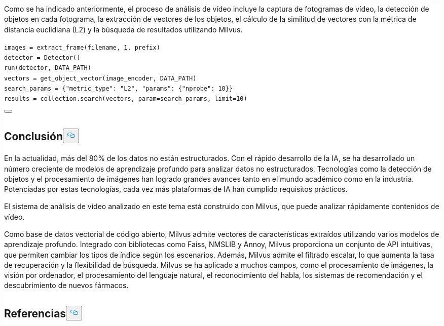 <p>Como se ha indicado anteriormente, el proceso de análisis de vídeo incluye la captura de fotogramas de vídeo, la detección de objetos en cada fotograma, la extracción de vectores de los objetos, el cálculo de la similitud de vectores con la métrica de distancia euclidiana (L2) y la búsqueda de resultados utilizando Milvus.</p>
<pre><code translate="no" class="language-python">images = extract_frame(filename, 1, prefix)   
detector = Detector()   
run(detector, DATA_PATH)       
vectors = get_object_vector(image_encoder, DATA_PATH)
search_params = {<span class="hljs-string">&quot;metric_type&quot;</span>: <span class="hljs-string">&quot;L2&quot;</span>, <span class="hljs-string">&quot;params&quot;</span>: {<span class="hljs-string">&quot;nprobe&quot;</span>: 10}}
results = collection.search(vectors, param=search_params, <span class="hljs-built_in">limit</span>=10)
<button class="copy-code-btn"></button></code></pre>
<h2 id="Conclusion" class="common-anchor-header">Conclusión<button data-href="#Conclusion" class="anchor-icon" translate="no">
      <svg translate="no"
        aria-hidden="true"
        focusable="false"
        height="20"
        version="1.1"
        viewBox="0 0 16 16"
        width="16"
      >
        <path
          fill="#0092E4"
          fill-rule="evenodd"
          d="M4 9h1v1H4c-1.5 0-3-1.69-3-3.5S2.55 3 4 3h4c1.45 0 3 1.69 3 3.5 0 1.41-.91 2.72-2 3.25V8.59c.58-.45 1-1.27 1-2.09C10 5.22 8.98 4 8 4H4c-.98 0-2 1.22-2 2.5S3 9 4 9zm9-3h-1v1h1c1 0 2 1.22 2 2.5S13.98 12 13 12H9c-.98 0-2-1.22-2-2.5 0-.83.42-1.64 1-2.09V6.25c-1.09.53-2 1.84-2 3.25C6 11.31 7.55 13 9 13h4c1.45 0 3-1.69 3-3.5S14.5 6 13 6z"
        ></path>
      </svg>
    </button></h2><p>En la actualidad, más del 80% de los datos no están estructurados. Con el rápido desarrollo de la IA, se ha desarrollado un número creciente de modelos de aprendizaje profundo para analizar datos no estructurados. Tecnologías como la detección de objetos y el procesamiento de imágenes han logrado grandes avances tanto en el mundo académico como en la industria. Potenciadas por estas tecnologías, cada vez más plataformas de IA han cumplido requisitos prácticos.</p>
<p>El sistema de análisis de vídeo analizado en este tema está construido con Milvus, que puede analizar rápidamente contenidos de vídeo.</p>
<p>Como base de datos vectorial de código abierto, Milvus admite vectores de características extraídos utilizando varios modelos de aprendizaje profundo. Integrado con bibliotecas como Faiss, NMSLIB y Annoy, Milvus proporciona un conjunto de API intuitivas, que permiten cambiar los tipos de índice según los escenarios. Además, Milvus admite el filtrado escalar, lo que aumenta la tasa de recuperación y la flexibilidad de búsqueda. Milvus se ha aplicado a muchos campos, como el procesamiento de imágenes, la visión por ordenador, el procesamiento del lenguaje natural, el reconocimiento del habla, los sistemas de recomendación y el descubrimiento de nuevos fármacos.</p>
<h2 id="References" class="common-anchor-header">Referencias<button data-href="#References" class="anchor-icon" translate="no">
      <svg translate="no"
        aria-hidden="true"
        focusable="false"
        height="20"
        version="1.1"
        viewBox="0 0 16 16"
        width="16"
      >
        <path
          fill="#0092E4"
          fill-rule="evenodd"
          d="M4 9h1v1H4c-1.5 0-3-1.69-3-3.5S2.55 3 4 3h4c1.45 0 3 1.69 3 3.5 0 1.41-.91 2.72-2 3.25V8.59c.58-.45 1-1.27 1-2.09C10 5.22 8.98 4 8 4H4c-.98 0-2 1.22-2 2.5S3 9 4 9zm9-3h-1v1h1c1 0 2 1.22 2 2.5S13.98 12 13 12H9c-.98 0-2-1.22-2-2.5 0-.83.42-1.64 1-2.09V6.25c-1.09.53-2 1.84-2 3.25C6 11.31 7.55 13 9 13h4c1.45 0 3-1.69 3-3.5S14.5 6 13 6z"